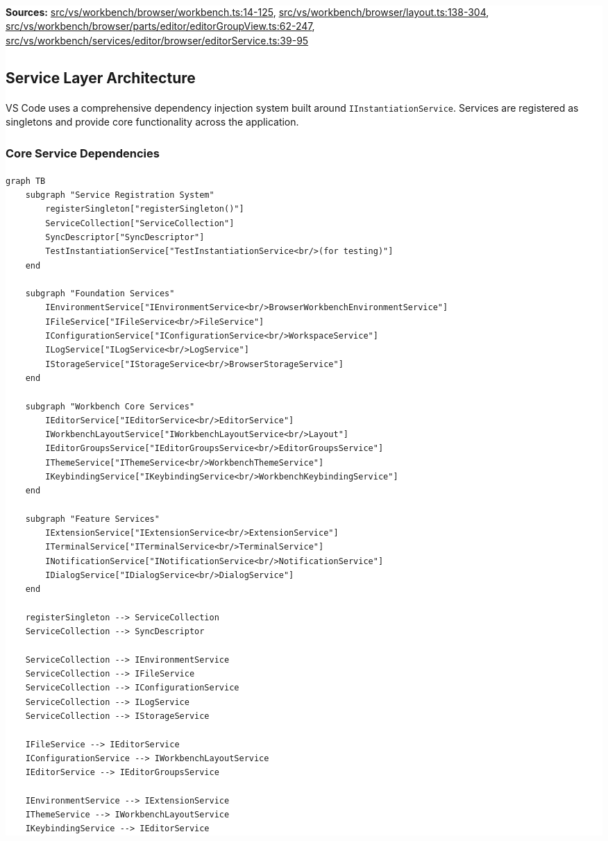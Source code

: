 **Sources:** [src/vs/workbench/browser/workbench.ts:14-125](), [src/vs/workbench/browser/layout.ts:138-304](), [src/vs/workbench/browser/parts/editor/editorGroupView.ts:62-247](), [src/vs/workbench/services/editor/browser/editorService.ts:39-95]()

## Service Layer Architecture

VS Code uses a comprehensive dependency injection system built around `IInstantiationService`. Services are registered as singletons and provide core functionality across the application.

### Core Service Dependencies
```mermaid
graph TB
    subgraph "Service Registration System"
        registerSingleton["registerSingleton()"]
        ServiceCollection["ServiceCollection"]
        SyncDescriptor["SyncDescriptor"]
        TestInstantiationService["TestInstantiationService<br/>(for testing)"]
    end
    
    subgraph "Foundation Services"
        IEnvironmentService["IEnvironmentService<br/>BrowserWorkbenchEnvironmentService"]
        IFileService["IFileService<br/>FileService"]
        IConfigurationService["IConfigurationService<br/>WorkspaceService"]
        ILogService["ILogService<br/>LogService"]
        IStorageService["IStorageService<br/>BrowserStorageService"]
    end
    
    subgraph "Workbench Core Services"
        IEditorService["IEditorService<br/>EditorService"]
        IWorkbenchLayoutService["IWorkbenchLayoutService<br/>Layout"]
        IEditorGroupsService["IEditorGroupsService<br/>EditorGroupsService"]
        IThemeService["IThemeService<br/>WorkbenchThemeService"]
        IKeybindingService["IKeybindingService<br/>WorkbenchKeybindingService"]
    end
    
    subgraph "Feature Services"
        IExtensionService["IExtensionService<br/>ExtensionService"]
        ITerminalService["ITerminalService<br/>TerminalService"]
        INotificationService["INotificationService<br/>NotificationService"]
        IDialogService["IDialogService<br/>DialogService"]
    end
    
    registerSingleton --> ServiceCollection
    ServiceCollection --> SyncDescriptor
    
    ServiceCollection --> IEnvironmentService
    ServiceCollection --> IFileService
    ServiceCollection --> IConfigurationService
    ServiceCollection --> ILogService
    ServiceCollection --> IStorageService
    
    IFileService --> IEditorService
    IConfigurationService --> IWorkbenchLayoutService
    IEditorService --> IEditorGroupsService
    
    IEnvironmentService --> IExtensionService
    IThemeService --> IWorkbenchLayoutService
    IKeybindingService --> IEditorService
```
